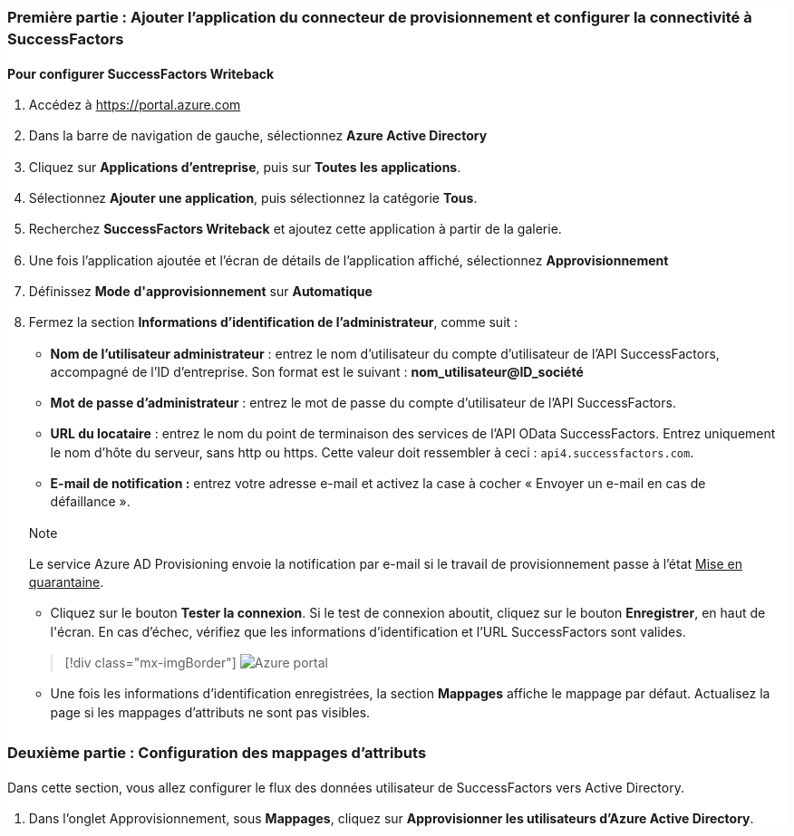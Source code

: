### <a name="part-1-add-the-provisioning-connector-app-and-configure-connectivity-to-successfactors"></a>Première partie : Ajouter l’application du connecteur de provisionnement et configurer la connectivité à SuccessFactors

**Pour configurer SuccessFactors Writeback**

1. Accédez à <https://portal.azure.com>

2. Dans la barre de navigation de gauche, sélectionnez **Azure Active Directory**

3. Cliquez sur **Applications d’entreprise**, puis sur **Toutes les applications**.

4. Sélectionnez **Ajouter une application**, puis sélectionnez la catégorie **Tous**.

5. Recherchez **SuccessFactors Writeback** et ajoutez cette application à partir de la galerie.

6. Une fois l’application ajoutée et l’écran de détails de l’application affiché, sélectionnez **Approvisionnement**

7. Définissez **Mode** **d'approvisionnement** sur **Automatique**

8. Fermez la section **Informations d’identification de l’administrateur**, comme suit :

   * **Nom de l’utilisateur administrateur** : entrez le nom d’utilisateur du compte d’utilisateur de l’API SuccessFactors, accompagné de l’ID d’entreprise. Son format est le suivant : **nom_utilisateur\@ID_société**

   * **Mot de passe d’administrateur** : entrez le mot de passe du compte d’utilisateur de l’API SuccessFactors. 

   * **URL du locataire** : entrez le nom du point de terminaison des services de l’API OData SuccessFactors. Entrez uniquement le nom d’hôte du serveur, sans http ou https. Cette valeur doit ressembler à ceci : `api4.successfactors.com`.

   * **E-mail de notification :** entrez votre adresse e-mail et activez la case à cocher « Envoyer un e-mail en cas de défaillance ».
    > [!NOTE]
    > Le service Azure AD Provisioning envoie la notification par e-mail si le travail de provisionnement passe à l’état [Mise en quarantaine](/azure/active-directory/manage-apps/application-provisioning-quarantine-status).

   * Cliquez sur le bouton **Tester la connexion**. Si le test de connexion aboutit, cliquez sur le bouton **Enregistrer**, en haut de l'écran. En cas d’échec, vérifiez que les informations d’identification et l’URL SuccessFactors sont valides.
    >[!div class="mx-imgBorder"]
    >![Azure portal](./media/sap-successfactors-inbound-provisioning/sfwb-provisioning-creds.png)

   * Une fois les informations d’identification enregistrées, la section **Mappages** affiche le mappage par défaut. Actualisez la page si les mappages d’attributs ne sont pas visibles.  

### <a name="part-2-configure-attribute-mappings"></a>Deuxième partie : Configuration des mappages d’attributs

Dans cette section, vous allez configurer le flux des données utilisateur de SuccessFactors vers Active Directory.

1. Dans l’onglet Approvisionnement, sous **Mappages**, cliquez sur **Approvisionner les utilisateurs d’Azure Active Directory**.

